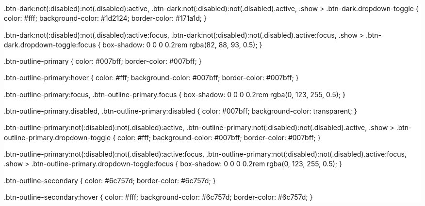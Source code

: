 .btn-dark:not(:disabled):not(.disabled):active, .btn-dark:not(:disabled):not(.disabled).active,
.show > .btn-dark.dropdown-toggle {
  color: #fff;
  background-color: #1d2124;
  border-color: #171a1d;
}

.btn-dark:not(:disabled):not(.disabled):active:focus, .btn-dark:not(:disabled):not(.disabled).active:focus,
.show > .btn-dark.dropdown-toggle:focus {
  box-shadow: 0 0 0 0.2rem rgba(82, 88, 93, 0.5);
}

.btn-outline-primary {
  color: #007bff;
  border-color: #007bff;
}

.btn-outline-primary:hover {
  color: #fff;
  background-color: #007bff;
  border-color: #007bff;
}

.btn-outline-primary:focus, .btn-outline-primary.focus {
  box-shadow: 0 0 0 0.2rem rgba(0, 123, 255, 0.5);
}

.btn-outline-primary.disabled, .btn-outline-primary:disabled {
  color: #007bff;
  background-color: transparent;
}

.btn-outline-primary:not(:disabled):not(.disabled):active, .btn-outline-primary:not(:disabled):not(.disabled).active,
.show > .btn-outline-primary.dropdown-toggle {
  color: #fff;
  background-color: #007bff;
  border-color: #007bff;
}

.btn-outline-primary:not(:disabled):not(.disabled):active:focus, .btn-outline-primary:not(:disabled):not(.disabled).active:focus,
.show > .btn-outline-primary.dropdown-toggle:focus {
  box-shadow: 0 0 0 0.2rem rgba(0, 123, 255, 0.5);
}

.btn-outline-secondary {
  color: #6c757d;
  border-color: #6c757d;
}

.btn-outline-secondary:hover {
  color: #fff;
  background-color: #6c757d;
  border-color: #6c757d;
}
